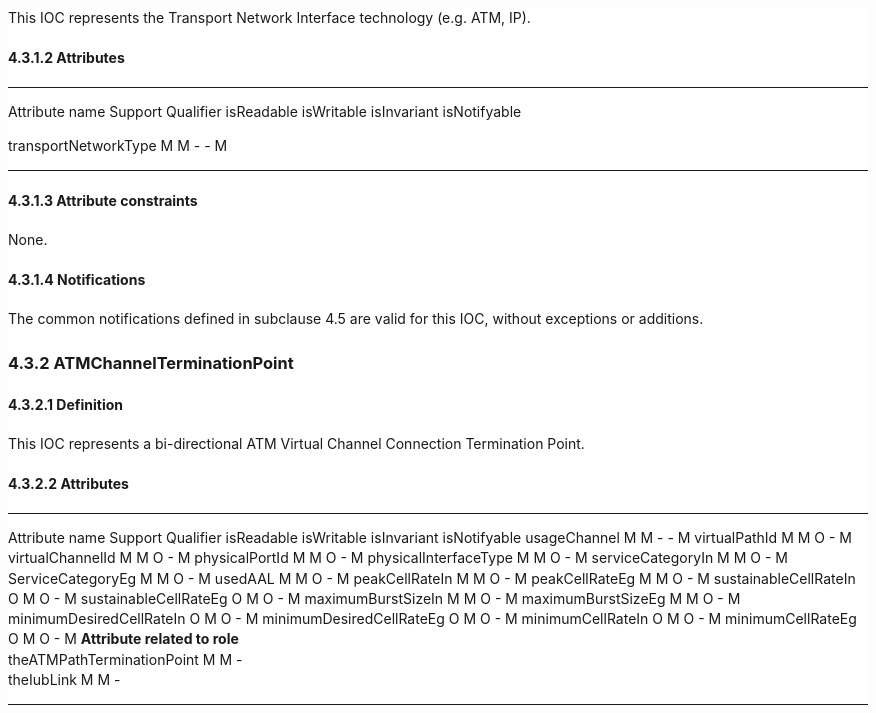 This IOC represents the Transport Network Interface technology (e.g.
ATM, IP).

#### 4.3.1.2 Attributes

  ---------------------- ------------------- ------------ ------------ ------------- --------------
  Attribute name         Support Qualifier   isReadable   isWritable   isInvariant   isNotifyable
                                                                                     
  transportNetworkType   M                   M            \-           \-            M
  ---------------------- ------------------- ------------ ------------ ------------- --------------

#### 4.3.1.3 Attribute constraints

None.

#### 4.3.1.4 Notifications

The common notifications defined in subclause 4.5 are valid for this
IOC, without exceptions or additions.

### 4.3.2 ATMChannelTerminationPoint

#### 4.3.2.1 Definition

This IOC represents a bi-directional ATM Virtual Channel Connection
Termination Point.

#### 4.3.2.2 Attributes

  ------------------------------- ------------------- ------------ ------------ ------------- --------------
  Attribute name                  Support Qualifier   isReadable   isWritable   isInvariant   isNotifyable
  usageChannel                    M                   M            \-           \-            M
  virtualPathId                   M                   M            O            \-            M
  virtualChannelId                M                   M            O            \-            M
  physicalPortId                  M                   M            O            \-            M
  physicalInterfaceType           M                   M            O            \-            M
  serviceCategoryIn               M                   M            O            \-            M
  ServiceCategoryEg               M                   M            O            \-            M
  usedAAL                         M                   M            O            \-            M
  peakCellRateIn                  M                   M            O            \-            M
  peakCellRateEg                  M                   M            O            \-            M
  sustainableCellRateIn           O                   M            O            \-            M
  sustainableCellRateEg           O                   M            O            \-            M
  maximumBurstSizeIn              M                   M            O            \-            M
  maximumBurstSizeEg              M                   M            O            \-            M
  minimumDesiredCellRateIn        O                   M            O            \-            M
  minimumDesiredCellRateEg        O                   M            O            \-            M
  minimumCellRateIn               O                   M            O            \-            M
  minimumCellRateEg               O                   M            O            \-            M
  **Attribute related to role**                                                               
  theATMPathTerminationPoint      M                   M            \-                         
  theIubLink                      M                   M            \-                         
  ------------------------------- ------------------- ------------ ------------ ------------- --------------
